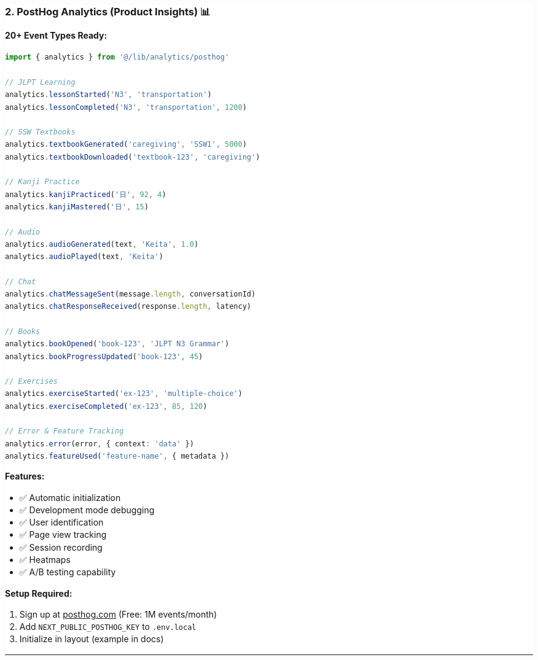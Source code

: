 
### 2. PostHog Analytics (Product Insights) 📊

**20+ Event Types Ready:**
```typescript
import { analytics } from '@/lib/analytics/posthog'

// JLPT Learning
analytics.lessonStarted('N3', 'transportation')
analytics.lessonCompleted('N3', 'transportation', 1200)

// SSW Textbooks
analytics.textbookGenerated('caregiving', 'SSW1', 5000)
analytics.textbookDownloaded('textbook-123', 'caregiving')

// Kanji Practice
analytics.kanjiPracticed('日', 92, 4)
analytics.kanjiMastered('日', 15)

// Audio
analytics.audioGenerated(text, 'Keita', 1.0)
analytics.audioPlayed(text, 'Keita')

// Chat
analytics.chatMessageSent(message.length, conversationId)
analytics.chatResponseReceived(response.length, latency)

// Books
analytics.bookOpened('book-123', 'JLPT N3 Grammar')
analytics.bookProgressUpdated('book-123', 45)

// Exercises
analytics.exerciseStarted('ex-123', 'multiple-choice')
analytics.exerciseCompleted('ex-123', 85, 120)

// Error & Feature Tracking
analytics.error(error, { context: 'data' })
analytics.featureUsed('feature-name', { metadata })
```

**Features:**
- ✅ Automatic initialization
- ✅ Development mode debugging
- ✅ User identification
- ✅ Page view tracking
- ✅ Session recording
- ✅ Heatmaps
- ✅ A/B testing capability

**Setup Required:**
1. Sign up at [posthog.com](https://posthog.com) (Free: 1M events/month)
2. Add `NEXT_PUBLIC_POSTHOG_KEY` to `.env.local`
3. Initialize in layout (example in docs)

---